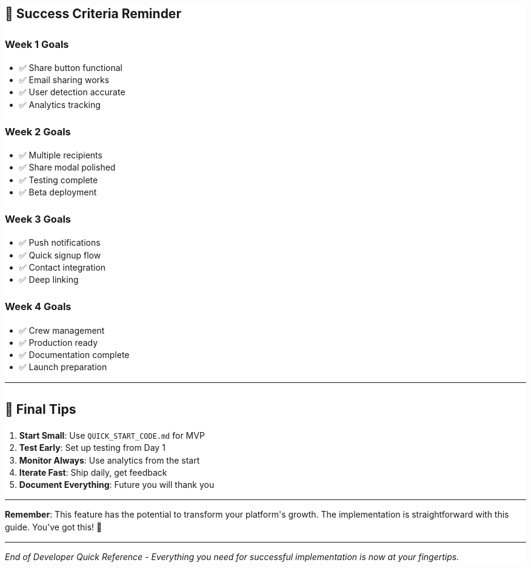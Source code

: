 
## 🎯 Success Criteria Reminder

### Week 1 Goals

- ✅ Share button functional
- ✅ Email sharing works
- ✅ User detection accurate
- ✅ Analytics tracking

### Week 2 Goals

- ✅ Multiple recipients
- ✅ Share modal polished
- ✅ Testing complete
- ✅ Beta deployment

### Week 3 Goals

- ✅ Push notifications
- ✅ Quick signup flow
- ✅ Contact integration
- ✅ Deep linking

### Week 4 Goals

- ✅ Crew management
- ✅ Production ready
- ✅ Documentation complete
- ✅ Launch preparation

---

## 🚀 Final Tips

1. **Start Small**: Use `QUICK_START_CODE.md` for MVP
2. **Test Early**: Set up testing from Day 1
3. **Monitor Always**: Use analytics from the start
4. **Iterate Fast**: Ship daily, get feedback
5. **Document Everything**: Future you will thank you

---

**Remember**: This feature has the potential to transform your platform's growth. The implementation is straightforward with this guide. You've got this! 💪

---

*End of Developer Quick Reference - Everything you need for successful implementation is now at your fingertips.*
